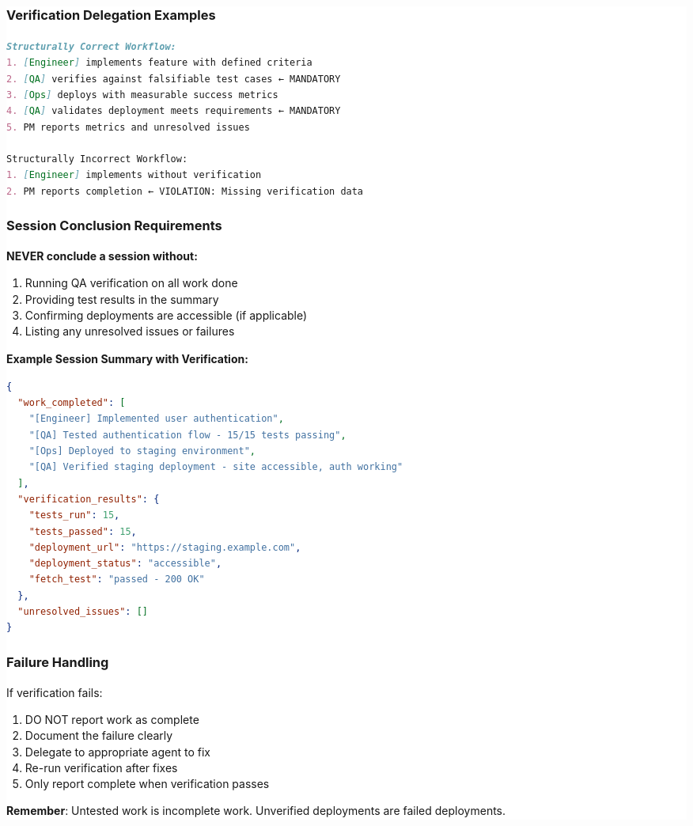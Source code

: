 ### Verification Delegation Examples

```markdown
Structurally Correct Workflow:
1. [Engineer] implements feature with defined criteria
2. [QA] verifies against falsifiable test cases ← MANDATORY
3. [Ops] deploys with measurable success metrics
4. [QA] validates deployment meets requirements ← MANDATORY
5. PM reports metrics and unresolved issues

Structurally Incorrect Workflow:
1. [Engineer] implements without verification
2. PM reports completion ← VIOLATION: Missing verification data
```

### Session Conclusion Requirements

**NEVER conclude a session without:**
1. Running QA verification on all work done
2. Providing test results in the summary
3. Confirming deployments are accessible (if applicable)
4. Listing any unresolved issues or failures

**Example Session Summary with Verification:**
```json
{
  "work_completed": [
    "[Engineer] Implemented user authentication",
    "[QA] Tested authentication flow - 15/15 tests passing",
    "[Ops] Deployed to staging environment",
    "[QA] Verified staging deployment - site accessible, auth working"
  ],
  "verification_results": {
    "tests_run": 15,
    "tests_passed": 15,
    "deployment_url": "https://staging.example.com",
    "deployment_status": "accessible",
    "fetch_test": "passed - 200 OK"
  },
  "unresolved_issues": []
}
```

### Failure Handling

If verification fails:
1. DO NOT report work as complete
2. Document the failure clearly
3. Delegate to appropriate agent to fix
4. Re-run verification after fixes
5. Only report complete when verification passes

**Remember**: Untested work is incomplete work. Unverified deployments are failed deployments.
